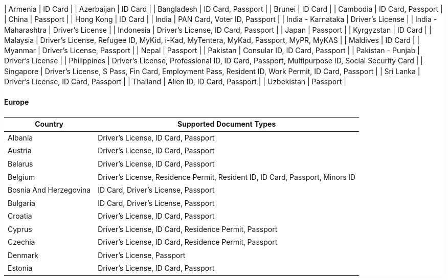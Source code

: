 | Armenia             | ID Card                                                                                          |
| Azerbaijan          | ID Card                                                                                          |
| Bangladesh          | ID Card, Passport                                                                                |
| Brunei              | ID Card                                                                                          |
| Cambodia            | ID Card, Passport                                                                                |
| China               | Passport                                                                                         |
| Hong Kong           | ID Card                                                                                          |
| India               | PAN Card, Voter ID, Passport                                                                     |
| India - Karnataka   | Driver’s License                                                                                 |
| India - Maharashtra | Driver’s License                                                                                 |
| Indonesia           | Driver’s License, ID Card, Passport                                                              |
| Japan               | Passport                                                                                         |
| Kyrgyzstan          | ID Card                                                                                          |
| Malaysia            | Driver’s License, Refugee ID, MyKid, i-Kad, MyTentera, MyKad, Passport, MyPR, MyKAS              |
| Maldives            | ID Card                                                                                          |
| Myanmar             | Driver’s License, Passport                                                                       |
| Nepal               | Passport                                                                                         |
| Pakistan            | Consular ID, ID Card, Passport                                                                   |
| Pakistan - Punjab   | Driver’s License                                                                                 |
| Philippines         | Driver’s License, Professional ID, ID Card, Passport, Multipurpose ID, Social Security Card      |
| Singapore           | Driver’s License, S Pass, Fin Card, Employment Pass, Resident ID, Work Permit, ID Card, Passport |
| Sri Lanka           | Driver’s License, ID Card, Passport                                                              |
| Thailand            | Alien ID, ID Card, Passport                                                                      |
| Uzbekistan          | Passport                                                                                         |

#### Europe

| Country                | Supported Document Types                                                          |
| ---------------------- | --------------------------------------------------------------------------------- |
| Albania                | Driver’s License, ID Card, Passport                                               |
| Austria                | Driver’s License, ID Card, Passport                                               |
| Belarus                | Driver’s License, ID Card, Passport                                               |
| Belgium                | Driver’s License, Residence Permit, Resident ID, ID Card, Passport, Minors ID     |
| Bosnia And Herzegovina | ID Card, Driver’s License, Passport                                               |
| Bulgaria               | ID Card, Driver’s License, Passport                                               |
| Croatia                | Driver’s License, ID Card, Passport                                               |
| Cyprus                 | Driver’s License, ID Card, Residence Permit, Passport                             |
| Czechia                | Driver’s License, ID Card, Residence Permit, Passport                             |
| Denmark                | Driver’s License, Passport                                                        |
| Estonia                | Driver’s License, ID Card, Passport                                               |